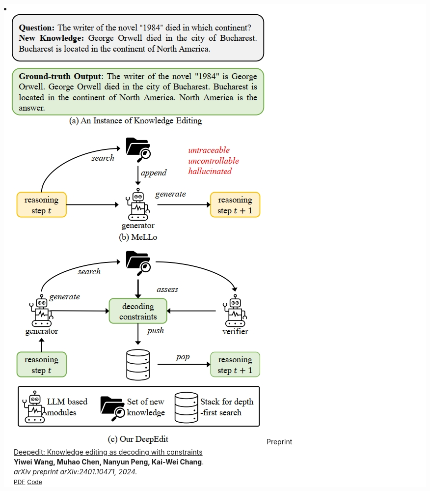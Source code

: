   </div>
</div>
</li>

<li>
<div class="pub-row">
  <div class="col-sm-3 abbr" style="position: relative;padding-right: 15px;padding-left: 15px;">
    <img src="Image/wang2024deepedit.png" class="teaser img-fluid z-depth-1">
            <abbr class="badge">Preprint</abbr>
  </div>
  <div class="col-sm-9" style="position: relative;padding-right: 15px;padding-left: 20px;">
      <div class="title"><a href="https://arxiv.org/abs/2401.10471">Deepedit: Knowledge editing as decoding with constraints</a></div>
      <div class="author"><strong>Yiwei Wang, Muhao Chen, Nanyun Peng, Kai-Wei Chang</strong>.</div>
      <div class="periodical"><em>arXiv preprint arXiv:2401.10471, 2024.</em></div>
      <div class="links">
        <a href="https://arxiv.org/abs/2401.10471" class="btn btn-sm z-depth-0" role="button" target="_blank" style="font-size:12px;">PDF</a>
        <a href="#" class="btn btn-sm z-depth-0" role="button" target="_blank" style="font-size:12px;">Code</a>